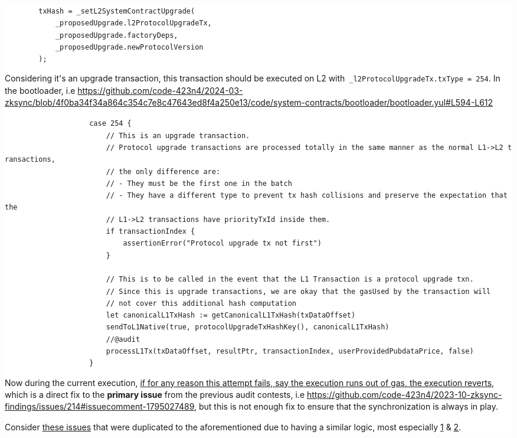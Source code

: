 ```solidity
        txHash = _setL2SystemContractUpgrade(
            _proposedUpgrade.l2ProtocolUpgradeTx,
            _proposedUpgrade.factoryDeps,
            _proposedUpgrade.newProtocolVersion
        );
```

Considering it's an upgrade transaction, this transaction should be executed on L2 with` _l2ProtocolUpgradeTx.txType = 254`. In the bootloader, i.e https://github.com/code-423n4/2024-03-zksync/blob/4f0ba34f34a864c354c7e8c47643ed8f4a250e13/code/system-contracts/bootloader/bootloader.yul#L594-L612

```yul
                    case 254 {
                        // This is an upgrade transaction.
                        // Protocol upgrade transactions are processed totally in the same manner as the normal L1->L2 transactions,
                        // the only difference are:
                        // - They must be the first one in the batch
                        // - They have a different type to prevent tx hash collisions and preserve the expectation that the
                        // L1->L2 transactions have priorityTxId inside them.
                        if transactionIndex {
                            assertionError("Protocol upgrade tx not first")
                        }

                        // This is to be called in the event that the L1 Transaction is a protocol upgrade txn.
                        // Since this is upgrade transactions, we are okay that the gasUsed by the transaction will
                        // not cover this additional hash computation
                        let canonicalL1TxHash := getCanonicalL1TxHash(txDataOffset)
                        sendToL1Native(true, protocolUpgradeTxHashKey(), canonicalL1TxHash)
                        //@audit
                        processL1Tx(txDataOffset, resultPtr, transactionIndex, userProvidedPubdataPrice, false)
                    }
```

Now during the current execution, [if for any reason this attempt fails, say the execution runs out of gas, the execution reverts](https://github.com/code-423n4/2024-03-zksync/blob/4f0ba34f34a864c354c7e8c47643ed8f4a250e13/code/system-contracts/bootloader/bootloader.yul#L1010-L1015), which is a direct fix to the **primary issue** from the previous audit contests, i.e https://github.com/code-423n4/2023-10-zksync-findings/issues/214#issuecomment-1795027489, but this is not enough fix to ensure that the synchronization is always in play.

Consider [these issues](https://github.com/code-423n4/2023-10-zksync-findings/issues?q=label%3Aduplicate-214+is%3Aclosed) that were duplicated to the aforementioned due to having a similar logic, most especially [1](https://github.com/code-423n4/2023-10-zksync-findings/issues?q=is%3Aissue+No+way+of+preventing+the+upgrade+from+happening+even+if+it+has+a+critical+vulnerability+is%3Aclosed) & [2](https://github.com/code-423n4/2023-10-zksync-findings/issues?q=is%3Aissue+if+a+batch+committed+with+system+contract+upgrades+is+reverted+via+revertBatches%28%29+to+prevent+execution+of+that+batch%2C+new+batches+intended+to+be+committed+with+no+system+contract+upgrades+will+be+committed+as+batches+with+system+contract+upgrades.+is%3Aclosed).
